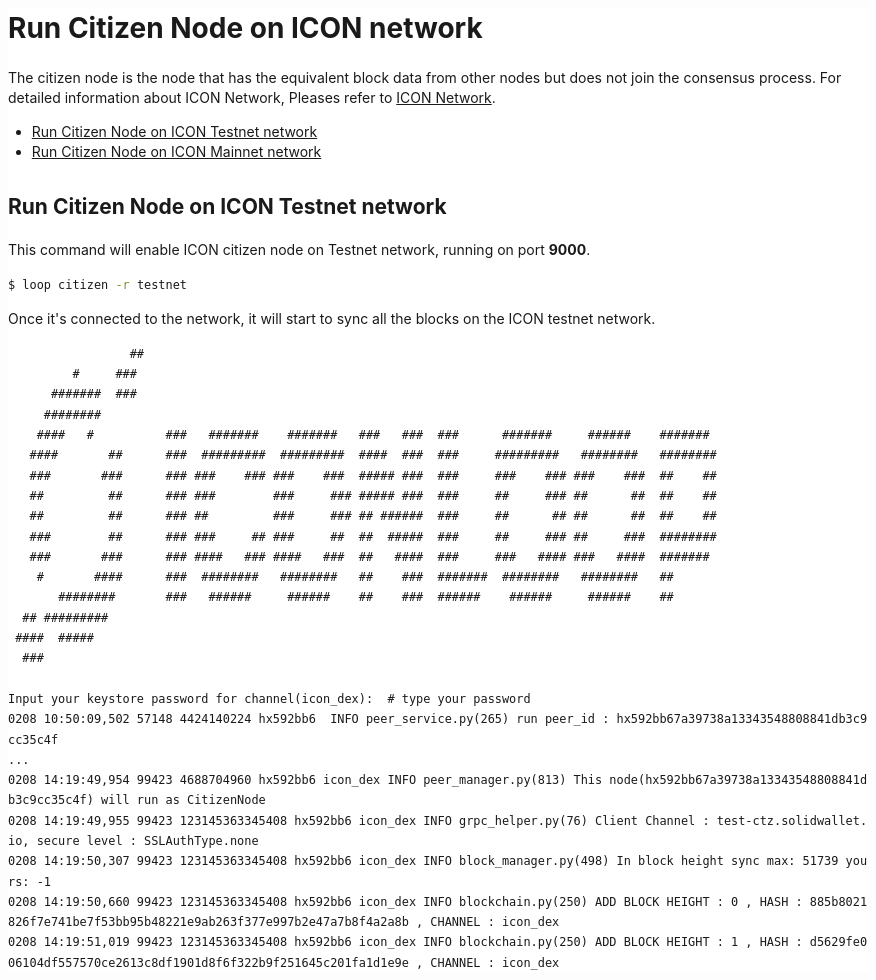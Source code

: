 # Run Citizen Node on ICON network

The citizen node is the node that has the equivalent block data from other nodes but does not join the consensus process.
For detailed information about ICON Network, Pleases refer to [ICON Network](https://github.com/icon-project/icon-project.github.io/blob/master/docs/icon_network.md#icon-network).

* [Run Citizen Node on ICON Testnet network](#run-citizen-node-on-icon-testnet-network)
* [Run Citizen Node on ICON Mainnet network](#run-citizen-node-on-icon-mainnet-network)

## Run Citizen Node on ICON Testnet network

This command will enable ICON citizen node on Testnet network, running on port **9000**.

```bash
$ loop citizen -r testnet
```

Once it's connected to the network, it will start to sync all the blocks on the ICON testnet network.

```
                 ##
         #     ###
      #######  ###
     ########
    ####   #          ###   #######    #######   ###   ###  ###      #######     ######    #######
   ####       ##      ###  #########  #########  ####  ###  ###     #########   ########   ########
   ###       ###      ### ###    ### ###    ###  ##### ###  ###     ###    ### ###    ###  ##    ##
   ##         ##      ### ###        ###     ### ##### ###  ###     ##     ### ##      ##  ##    ##
   ##         ##      ### ##         ###     ### ## ######  ###     ##      ## ##      ##  ##    ##
   ###        ##      ### ###     ## ###     ##  ##  #####  ###     ##     ### ##     ###  ########
   ###       ###      ### ####   ### ####   ###  ##   ####  ###     ###   #### ###   ####  #######
    #       ####      ###  ########   ########   ##    ###  #######  ########   ########   ##
       ########       ###   ######     ######    ##    ###  ######    ######     ######    ##
  ## #########
 ####  #####
  ###

Input your keystore password for channel(icon_dex):  # type your password 
0208 10:50:09,502 57148 4424140224 hx592bb6  INFO peer_service.py(265) run peer_id : hx592bb67a39738a13343548808841db3c9cc35c4f
...
0208 14:19:49,954 99423 4688704960 hx592bb6 icon_dex INFO peer_manager.py(813) This node(hx592bb67a39738a13343548808841db3c9cc35c4f) will run as CitizenNode
0208 14:19:49,955 99423 123145363345408 hx592bb6 icon_dex INFO grpc_helper.py(76) Client Channel : test-ctz.solidwallet.io, secure level : SSLAuthType.none
0208 14:19:50,307 99423 123145363345408 hx592bb6 icon_dex INFO block_manager.py(498) In block height sync max: 51739 yours: -1
0208 14:19:50,660 99423 123145363345408 hx592bb6 icon_dex INFO blockchain.py(250) ADD BLOCK HEIGHT : 0 , HASH : 885b8021826f7e741be7f53bb95b48221e9ab263f377e997b2e47a7b8f4a2a8b , CHANNEL : icon_dex
0208 14:19:51,019 99423 123145363345408 hx592bb6 icon_dex INFO blockchain.py(250) ADD BLOCK HEIGHT : 1 , HASH : d5629fe006104df557570ce2613c8df1901d8f6f322b9f251645c201fa1d1e9e , CHANNEL : icon_dex
```
